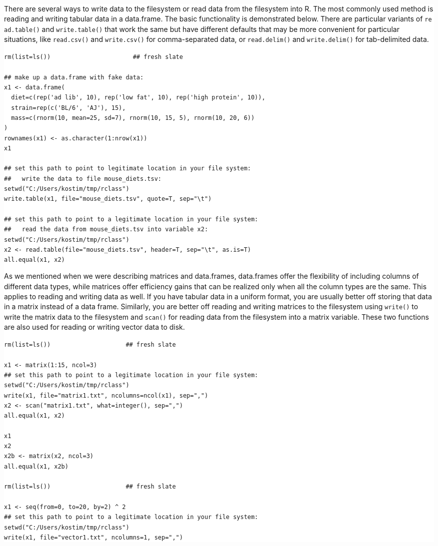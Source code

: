 There are several ways to write data to the filesystem or read data from the filesystem into R.
  The most commonly used method is reading and writing tabular data in a data.frame. The basic
  functionality is demonstrated below. There are particular variants of `read.table()` and
  `write.table()` that work the same but have different defaults that may be more convenient 
  for particular situations, like `read.csv()` and `write.csv()` for comma-separated data, 
  or `read.delim()` and `write.delim()` for tab-delimited data. 

```
rm(list=ls())                       ## fresh slate

## make up a data.frame with fake data:
x1 <- data.frame(
  diet=c(rep('ad lib', 10), rep('low fat', 10), rep('high protein', 10)),
  strain=rep(c('BL/6', 'AJ'), 15),
  mass=c(rnorm(10, mean=25, sd=7), rnorm(10, 15, 5), rnorm(10, 20, 6))
)
rownames(x1) <- as.character(1:nrow(x1))
x1

## set this path to point to legitimate location in your file system:
##   write the data to file mouse_diets.tsv:
setwd("C:/Users/kostim/tmp/rclass")
write.table(x1, file="mouse_diets.tsv", quote=T, sep="\t")

## set this path to point to a legitimate location in your file system:
##   read the data from mouse_diets.tsv into variable x2:
setwd("C:/Users/kostim/tmp/rclass")
x2 <- read.table(file="mouse_diets.tsv", header=T, sep="\t", as.is=T)
all.equal(x1, x2)

```

As we mentioned when we were describing matrices and data.frames, 
  data.frames offer the flexibility of including columns of different
  data types, while matrices offer efficiency gains that can be
  realized only when all the column types are the same. This applies to
  reading and writing data as well. If you have tabular data in a 
  uniform format, you are usually better off storing that data in a
  matrix instead of a data frame. Similarly, you are better off reading
  and writing matrices to the filesystem using `write()` to write the
  matrix data to the filesystem and `scan()` for reading data from
  the filesystem into a matrix variable. These two functions are also
  used for reading or writing vector data to disk.

```
rm(list=ls())                     ## fresh slate

x1 <- matrix(1:15, ncol=3)
## set this path to point to a legitimate location in your file system:
setwd("C:/Users/kostim/tmp/rclass")
write(x1, file="matrix1.txt", ncolumns=ncol(x1), sep=",")
x2 <- scan("matrix1.txt", what=integer(), sep=",")
all.equal(x1, x2)

x1
x2
x2b <- matrix(x2, ncol=3)
all.equal(x1, x2b)

rm(list=ls())                     ## fresh slate

x1 <- seq(from=0, to=20, by=2) ^ 2
## set this path to point to a legitimate location in your file system:
setwd("C:/Users/kostim/tmp/rclass")
write(x1, file="vector1.txt", ncolumns=1, sep=",")
```